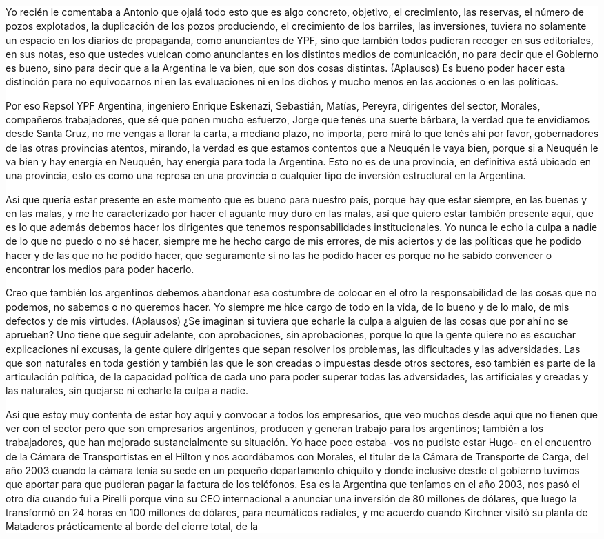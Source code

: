Yo recién le comentaba a Antonio que ojalá todo esto que es algo
concreto, objetivo, el crecimiento, las reservas, el número de pozos
explotados, la duplicación de los pozos produciendo, el crecimiento de
los barriles, las inversiones, tuviera no solamente un espacio en los
diarios de propaganda, como anunciantes de YPF, sino que también todos
pudieran recoger en sus editoriales, en sus notas, eso que ustedes
vuelcan como anunciantes en los distintos medios de comunicación, no
para decir que el Gobierno es bueno, sino para decir que a la Argentina
le va bien, que son dos cosas distintas. (Aplausos) Es bueno poder hacer
esta distinción para no equivocarnos ni en las evaluaciones ni en los
dichos y mucho menos en las acciones o en las políticas.

Por eso Repsol YPF Argentina, ingeniero Enrique Eskenazi, Sebastián,
Matías, Pereyra, dirigentes del sector, Morales, compañeros
trabajadores, que sé que ponen mucho esfuerzo, Jorge que tenés una
suerte bárbara, la verdad que te envidiamos desde Santa Cruz, no me
vengas a llorar la carta, a mediano plazo, no importa, pero mirá lo que
tenés ahí por favor, gobernadores de las otras provincias atentos,
mirando, la verdad es que estamos contentos que a Neuquén le vaya bien,
porque si a Neuquén le va bien y hay energía en Neuquén, hay energía
para toda la Argentina. Esto no es de una provincia, en definitiva está
ubicado en una provincia, esto es como una represa en una provincia o
cualquier tipo de inversión estructural en la Argentina.

Así que quería estar presente en este momento que es bueno para nuestro
país, porque hay que estar siempre, en las buenas y en las malas, y me
he caracterizado por hacer el aguante muy duro en las malas, así que
quiero estar también presente aquí, que es lo que además debemos hacer
los dirigentes que tenemos responsabilidades institucionales. Yo nunca
le echo la culpa a nadie de lo que no puedo o no sé hacer, siempre me he
hecho cargo de mis errores, de mis aciertos y de las políticas que he
podido hacer y de las que no he podido hacer, que seguramente si no las
he podido hacer es porque no he sabido convencer o encontrar los medios
para poder hacerlo.

Creo que también los argentinos debemos abandonar esa costumbre de
colocar en el otro la responsabilidad de las cosas que no podemos, no
sabemos o no queremos hacer. Yo siempre me hice cargo de todo en la
vida, de lo bueno y de lo malo, de mis defectos y de mis virtudes.
(Aplausos) ¿Se imaginan si tuviera que echarle la culpa a alguien de las
cosas que por ahí no se aprueban? Uno tiene que seguir adelante, con
aprobaciones, sin aprobaciones, porque lo que la gente quiere no es
escuchar explicaciones ni excusas, la gente quiere dirigentes que sepan
resolver los problemas, las dificultades y las adversidades. Las que son
naturales en toda gestión y también las que le son creadas o impuestas
desde otros sectores, eso también es parte de la articulación política,
de la capacidad política de cada uno para poder superar todas las
adversidades, las artificiales y creadas y las naturales, sin quejarse
ni echarle la culpa a nadie.

Así que estoy muy contenta de estar hoy aquí y convocar a todos los
empresarios, que veo muchos desde aquí que no tienen que ver con el
sector pero que son empresarios argentinos, producen y generan trabajo
para los argentinos; también a los trabajadores, que han mejorado
sustancialmente su situación. Yo hace poco estaba -vos no pudiste estar
Hugo- en el encuentro de la Cámara de Transportistas en el Hilton y nos
acordábamos con Morales, el titular de la Cámara de Transporte de Carga,
del año 2003 cuando la cámara tenía su sede en un pequeño departamento
chiquito y donde inclusive desde el gobierno tuvimos que aportar para
que pudieran pagar la factura de los teléfonos. Esa es la Argentina que
teníamos en el año 2003, nos pasó el otro día cuando fui a Pirelli
porque vino su CEO internacional a anunciar una inversión de 80 millones
de dólares, que luego la transformó en 24 horas en 100 millones de
dólares, para neumáticos radiales, y me acuerdo cuando Kirchner visitó
su planta de Mataderos prácticamente al borde del cierre total, de la